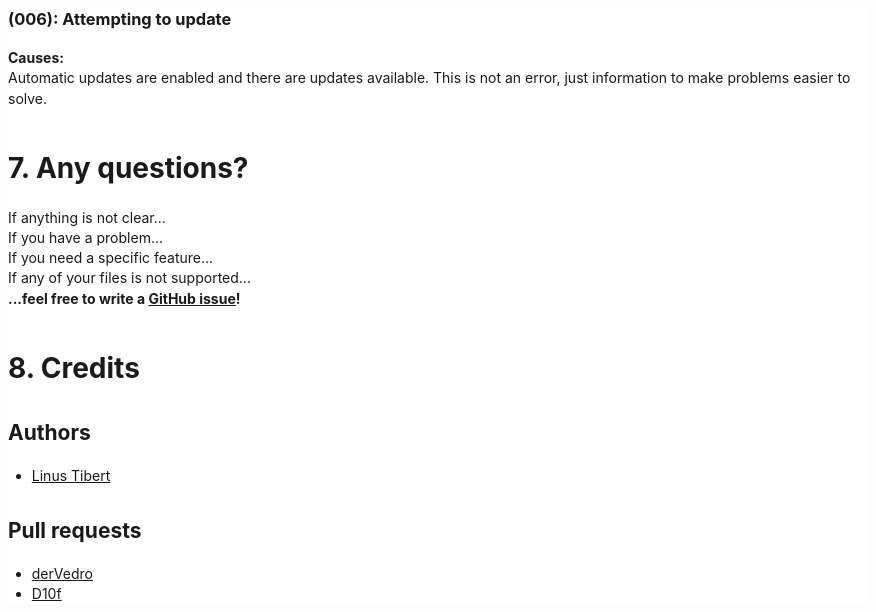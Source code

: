 ### (006): Attempting to update
<b>Causes:</b><br/>
Automatic updates are enabled and there are updates available.
This is not an error, just information to make problems easier to solve.

# 7. Any questions?
If anything is not clear...
<br/>If you have a problem...
<br/>If you need a specific feature...
<br/>If any of your files is not supported...
<br/><b>...feel free to write a [GitHub issue](https://github.com/Lich-Corals/linux-file-converter-addon/issues/new/choose)!</b>

# 8. Credits
## Authors

- [Linus Tibert](https://github.com/Lich-Corals)

## Pull requests

- [derVedro](https://github.com/derVedro)
- [D10f](https://github.com/D10f)
